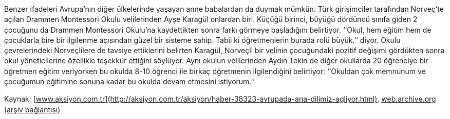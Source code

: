    <p>
    Benzer ifadeleri Avrupa’nın diğer ülkelerinde yaşayan anne babalardan da duymak mümkün. Türk girişimciler tarafından Norveç’te açılan Drammen Montessori Okulu velilerinden Ayşe Karagül onlardan biri. Küçüğü birinci, büyüğü dördüncü sınıfa giden 2 çocuğunu da Drammen Montessori Okulu’na kaydettikten sonra farkı görmeye başladığını belirtiyor. ‘‘Okul, hem eğitim hem de çocuklarla bire bir ilgilenme açısından güzel bir sisteme sahip. Tabii ki öğretmenlerin burada rolü büyük.’’ diyor. Okulu çevrelerindeki Norveçlilere de tavsiye ettiklerini belirten Karagül, Norveçli bir velinin çocuğundaki pozitif değişimi gördükten sonra okul yöneticilerine özellikle teşekkür ettiğini söylüyor. Aynı okulun velilerinden Aydın Tekin de diğer okullarda 20 öğrenciye bir öğretmen eğitim veriyorken bu okulda 8-10 öğrenci ile birkaç öğretmenin ilgilendiğini belirtiyor: ‘‘Okuldan çok memnunum ve çocuğumun eğitimine sonuna kadar bu okulda devam etmesini istiyorum.’’
   </p>
  </font>
 </div>
 <div>
 </div>
 <div>
 </div>
</div>


Kaynak: [www.aksiyon.com.tr](http://aksiyon.com.tr/aksiyon/haber-38323-avrupada-ana-dilimiz-agliyor.html), [web.archive.org (arşiv bağlantısı)](http://web.archive.org/web/20140926104112/http://aksiyon.com.tr/aksiyon/haber-38323-avrupada-ana-dilimiz-agliyor.html)
